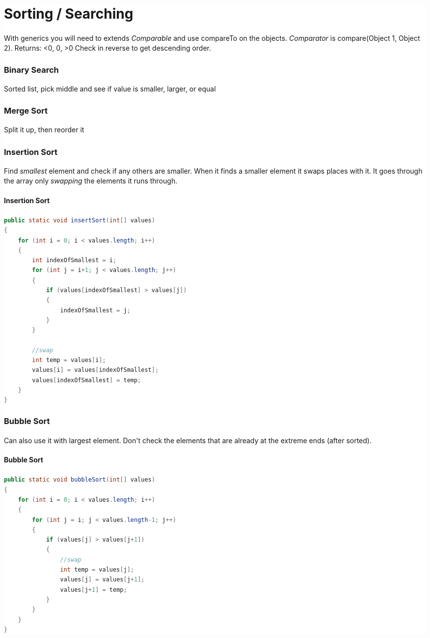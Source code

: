# Sorting / Searching
With generics you will need to extends *Comparable* and use compareTo on the objects.
*Comparator* is compare(Object 1, Object 2).
Returns: <0, 0, >0
Check in reverse to get descending order.
### Binary Search
Sorted list, pick middle and see if value is smaller, larger, or equal
### Merge Sort
Split it up, then reorder it
### Insertion Sort
Find *smallest* element and check if any others are smaller. When it finds a smaller element it swaps places with it. It goes through the array only *swapping* the elements it runs through.
#### Insertion Sort
```java
public static void insertSort(int[] values)  
{  
    for (int i = 0; i < values.length; i++)  
    {  
        int indexOfSmallest = i;  
        for (int j = i+1; j < values.length; j++)  
        {  
            if (values[indexOfSmallest] > values[j])  
            {  
                indexOfSmallest = j;  
            }  
        }  
  
        //swap  
        int temp = values[i];  
        values[i] = values[indexOfSmallest];  
        values[indexOfSmallest] = temp;  
    }  
}
```
### Bubble Sort
Can also use it with largest element.
Don't check the elements that are already at the extreme ends (after sorted).
#### Bubble Sort
```java
public static void bubbleSort(int[] values)  
{  
    for (int i = 0; i < values.length; i++)  
    {  
        for (int j = i; j < values.length-1; j++)  
        {  
            if (values[j] > values[j+1])  
            {  
                //swap  
                int temp = values[j];  
                values[j] = values[j+1];  
                values[j+1] = temp;  
            }  
        }  
    }  
}
```

